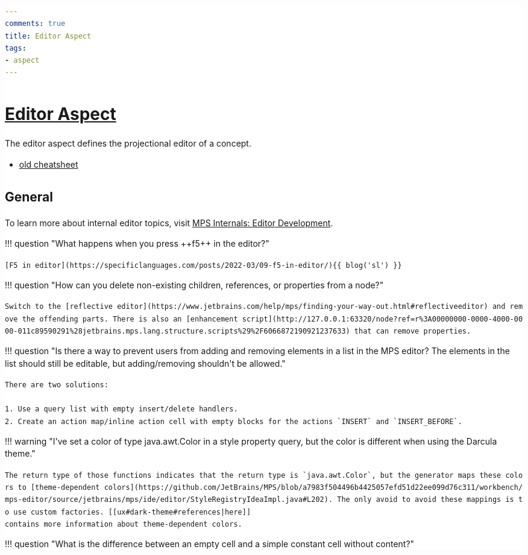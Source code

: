 ```yaml
---
comments: true
title: Editor Aspect
tags:
- aspect
---
```


# [Editor Aspect](https://www.jetbrains.com/help/mps/editor.html)

The editor aspect defines the projectional editor of a concept.

- [old cheatsheet](http://dsl-course.org/jetbrains-mps-editor-aspect/)

## General

To learn more about internal editor topics, visit [MPS Internals: Editor Development](editor_development.md).

!!! question "What happens when you press ++f5++ in the editor?"

    [F5 in editor](https://specificlanguages.com/posts/2022-03/09-f5-in-editor/){{ blog('sl') }}

!!! question "How can you delete non-existing children, references, or properties from a node?"

    Switch to the [reflective editor](https://www.jetbrains.com/help/mps/finding-your-way-out.html#reflectiveeditor) and remove the offending parts. There is also an [enhancement script](http://127.0.0.1:63320/node?ref=r%3A00000000-0000-4000-0000-011c89590291%28jetbrains.mps.lang.structure.scripts%29%2F6066872190921237633) that can remove properties.

!!! question "Is there a way to prevent users from adding and removing elements in a list in the MPS editor? The elements in the list should still be editable, but adding/removing shouldn't be allowed."

    There are two solutions:

    1. Use a query list with empty insert/delete handlers.
    2. Create an action map/inline action cell with empty blocks for the actions `INSERT` and `INSERT_BEFORE`.

!!! warning "I've set a color of type java.awt.Color in a style property query, but the color is different when using the Darcula theme."

    The return type of those functions indicates that the return type is `java.awt.Color`, but the generator maps these colors to [theme-dependent colors](https://github.com/JetBrains/MPS/blob/a7983f504496b4425057efd51d22ee099d76c311/workbench/mps-editor/source/jetbrains/mps/ide/editor/StyleRegistryIdeaImpl.java#L202). The only avoid to avoid these mappings is to use custom factories. [[ux#dark-theme#references|here]]
    contains more information about theme-dependent colors.

!!! question "What is the difference between an empty cell and a simple constant cell without content?"
